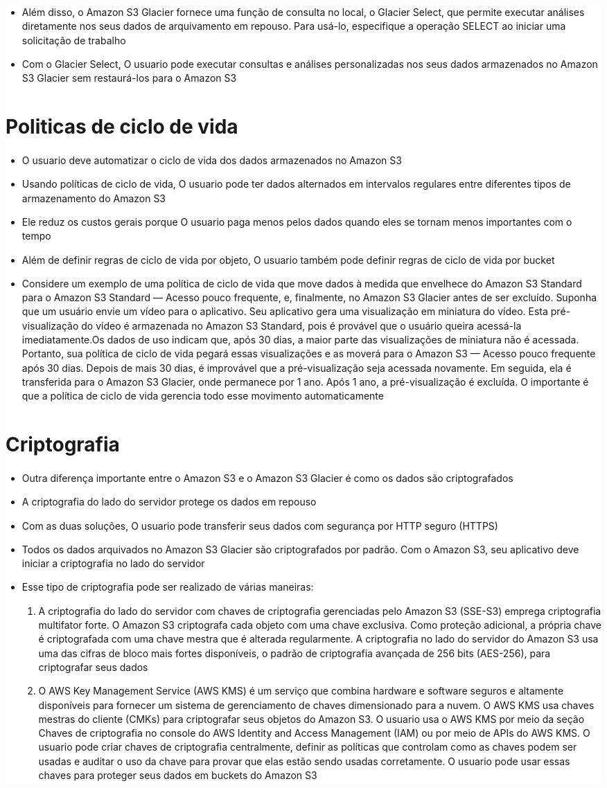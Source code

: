 - Além disso, o Amazon S3 Glacier fornece uma função de consulta no local, o Glacier Select, que permite executar análises diretamente nos seus dados de arquivamento em repouso. Para usá-lo, especifique a operação SELECT ao iniciar uma solicitação de trabalho

- Com o Glacier Select, O usuario pode executar consultas e análises personalizadas nos seus dados armazenados no Amazon S3 Glacier sem restaurá-los para o Amazon S3

# **Politicas de ciclo de vida**

- O usuario deve automatizar o ciclo de vida dos dados armazenados no Amazon S3

- Usando políticas de ciclo de vida, O usuario pode ter dados alternados em intervalos regulares entre diferentes tipos de armazenamento do Amazon S3

- Ele reduz os custos gerais porque O usuario paga menos pelos dados quando eles se tornam menos importantes com o tempo

- Além de definir regras de ciclo de vida por objeto, O usuario também pode definir regras de ciclo de vida por bucket

- Considere um exemplo de uma política de ciclo de vida que move dados à medida que envelhece do Amazon S3 Standard para o Amazon S3 Standard — Acesso pouco frequente, e, finalmente, no Amazon S3 Glacier antes de ser excluído. Suponha que um usuário envie um vídeo para o aplicativo. Seu aplicativo gera uma visualização em miniatura do vídeo. Esta pré-visualização do vídeo é armazenada no Amazon S3 Standard, pois é provável que o usuário queira acessá-la imediatamente.Os dados de uso indicam que, após 30 dias, a maior parte das visualizações de miniatura não é acessada. Portanto, sua política de ciclo de vida pegará essas visualizações e as moverá para o Amazon S3 — Acesso pouco frequente após 30 dias. Depois de mais 30 dias, é improvável que a pré-visualização seja acessada novamente. Em seguida, ela é transferida para o Amazon S3 Glacier, onde permanece por 1 ano. Após 1 ano, a pré-visualização é excluída. O importante é que a política de ciclo de vida gerencia todo esse movimento automaticamente

# **Criptografia**

- Outra diferença importante entre o Amazon S3 e o Amazon S3 Glacier é como os dados são criptografados

- A criptografia do lado do servidor protege os dados em repouso

- Com as duas soluções, O usuario pode transferir seus dados com segurança por HTTP seguro (HTTPS)

- Todos os dados arquivados no Amazon S3 Glacier são criptografados por padrão. Com o Amazon S3, seu aplicativo deve iniciar a criptografia no lado do servidor

- Esse tipo de criptografia pode ser realizado de várias maneiras:

  1. A criptografia do lado do servidor com chaves de criptografia gerenciadas pelo Amazon S3 (SSE-S3) emprega criptografia multifator forte. O Amazon S3 criptografa cada objeto com uma chave exclusiva. Como proteção adicional, a própria chave é criptografada com uma chave mestra que é alterada regularmente. A criptografia no lado do servidor do Amazon S3 usa uma das cifras de bloco mais fortes disponíveis, o padrão de criptografia avançada de 256 bits (AES-256), para criptografar seus dados

  2. O AWS Key Management Service (AWS KMS) é um serviço que combina hardware e software seguros e altamente disponíveis para fornecer um sistema de gerenciamento de chaves dimensionado para a nuvem. O AWS KMS usa chaves mestras do cliente (CMKs) para criptografar seus objetos do Amazon S3. O usuario usa o AWS KMS por meio da seção Chaves de criptografia no console do AWS Identity and Access Management (IAM) ou por meio de APIs do AWS KMS. O usuario pode criar chaves de criptografia centralmente, definir as políticas que controlam como as chaves podem ser usadas e auditar o uso da chave para provar que elas estão sendo usadas corretamente. O usuario pode usar essas chaves para proteger seus dados em buckets do Amazon S3
